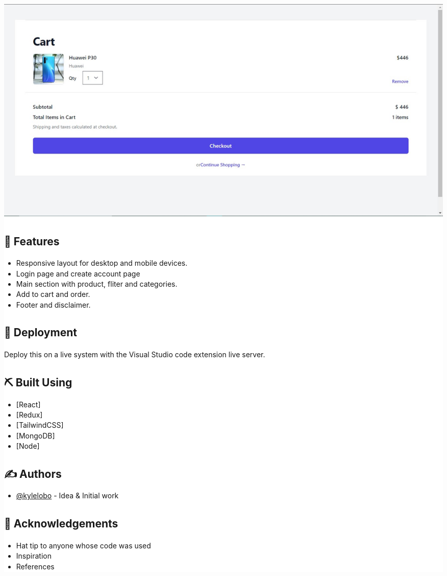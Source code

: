  <img width=100% height=100% src="./img/5.jpg" alt="Project logo"></a>
</p>


## 🎈 Features <a name="features"></a>

- Responsive layout for desktop and mobile devices.
- Login page and create account page
- Main section with product, fliter and categories.
- Add to cart and order.
- Footer and disclaimer.

## 🚀 Deployment <a name = "deployment"></a>

Deploy this on a live system with the Visual Studio code extension live server.

## ⛏️ Built Using <a name = "built_using"></a>
- [React]
- [Redux]
- [TailwindCSS]
- [MongoDB]
- [Node]

## ✍️ Authors <a name = "authors"></a>
- [@kylelobo](https://github.com/2211Vikas) - Idea & Initial work


## 🎉 Acknowledgements <a name = "acknowledgement"></a>
- Hat tip to anyone whose code was used
- Inspiration
- References